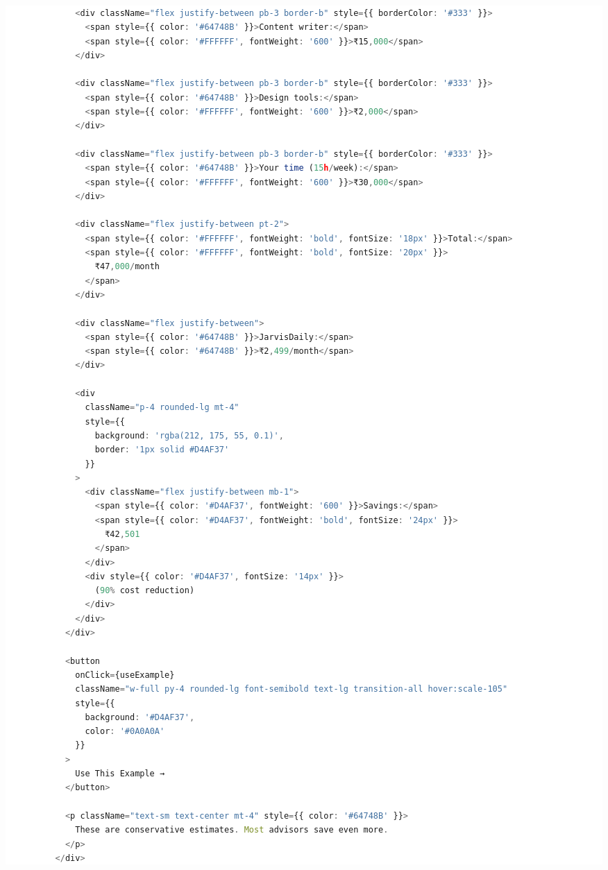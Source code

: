 ```typescript
              <div className="flex justify-between pb-3 border-b" style={{ borderColor: '#333' }}>
                <span style={{ color: '#64748B' }}>Content writer:</span>
                <span style={{ color: '#FFFFFF', fontWeight: '600' }}>₹15,000</span>
              </div>

              <div className="flex justify-between pb-3 border-b" style={{ borderColor: '#333' }}>
                <span style={{ color: '#64748B' }}>Design tools:</span>
                <span style={{ color: '#FFFFFF', fontWeight: '600' }}>₹2,000</span>
              </div>

              <div className="flex justify-between pb-3 border-b" style={{ borderColor: '#333' }}>
                <span style={{ color: '#64748B' }}>Your time (15h/week):</span>
                <span style={{ color: '#FFFFFF', fontWeight: '600' }}>₹30,000</span>
              </div>

              <div className="flex justify-between pt-2">
                <span style={{ color: '#FFFFFF', fontWeight: 'bold', fontSize: '18px' }}>Total:</span>
                <span style={{ color: '#FFFFFF', fontWeight: 'bold', fontSize: '20px' }}>
                  ₹47,000/month
                </span>
              </div>

              <div className="flex justify-between">
                <span style={{ color: '#64748B' }}>JarvisDaily:</span>
                <span style={{ color: '#64748B' }}>₹2,499/month</span>
              </div>

              <div 
                className="p-4 rounded-lg mt-4"
                style={{ 
                  background: 'rgba(212, 175, 55, 0.1)',
                  border: '1px solid #D4AF37'
                }}
              >
                <div className="flex justify-between mb-1">
                  <span style={{ color: '#D4AF37', fontWeight: '600' }}>Savings:</span>
                  <span style={{ color: '#D4AF37', fontWeight: 'bold', fontSize: '24px' }}>
                    ₹42,501
                  </span>
                </div>
                <div style={{ color: '#D4AF37', fontSize: '14px' }}>
                  (90% cost reduction)
                </div>
              </div>
            </div>

            <button
              onClick={useExample}
              className="w-full py-4 rounded-lg font-semibold text-lg transition-all hover:scale-105"
              style={{
                background: '#D4AF37',
                color: '#0A0A0A'
              }}
            >
              Use This Example →
            </button>

            <p className="text-sm text-center mt-4" style={{ color: '#64748B' }}>
              These are conservative estimates. Most advisors save even more.
            </p>
          </div>
```